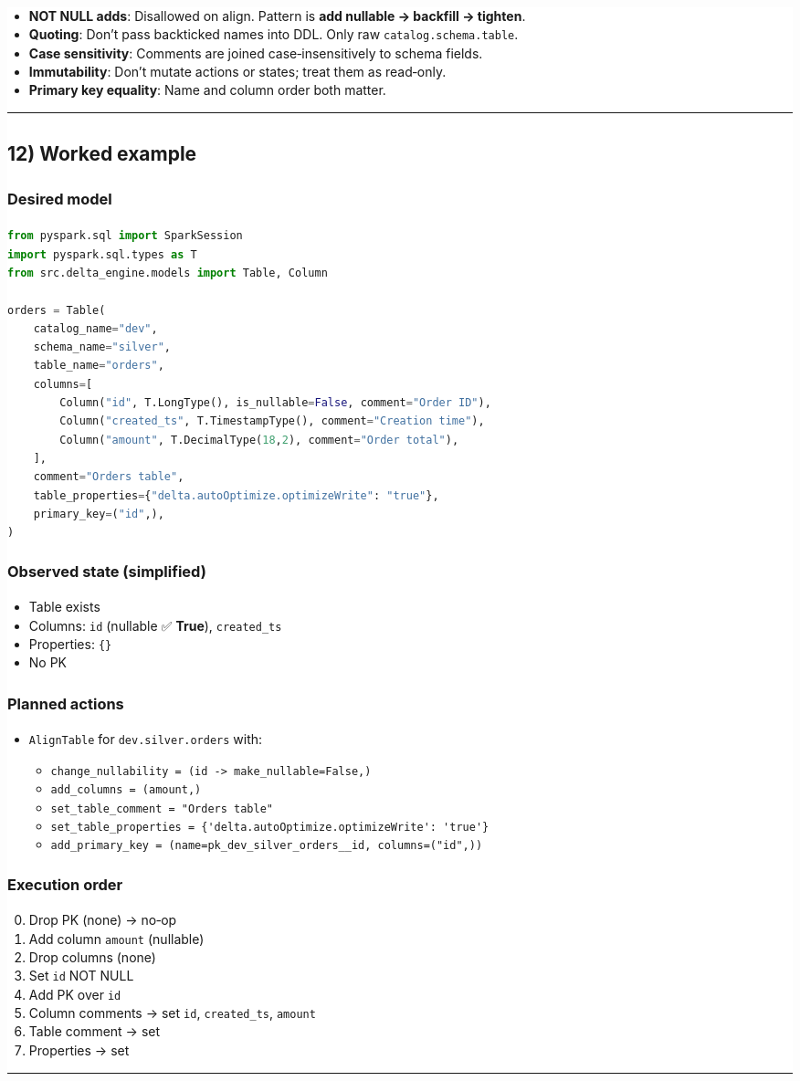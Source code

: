 * **NOT NULL adds**: Disallowed on align. Pattern is **add nullable → backfill → tighten**.
* **Quoting**: Don’t pass backticked names into DDL. Only raw `catalog.schema.table`.
* **Case sensitivity**: Comments are joined case‑insensitively to schema fields.
* **Immutability**: Don’t mutate actions or states; treat them as read‑only.
* **Primary key equality**: Name and column order both matter.

---

## 12) Worked example

### Desired model

```python
from pyspark.sql import SparkSession
import pyspark.sql.types as T
from src.delta_engine.models import Table, Column

orders = Table(
    catalog_name="dev",
    schema_name="silver",
    table_name="orders",
    columns=[
        Column("id", T.LongType(), is_nullable=False, comment="Order ID"),
        Column("created_ts", T.TimestampType(), comment="Creation time"),
        Column("amount", T.DecimalType(18,2), comment="Order total"),
    ],
    comment="Orders table",
    table_properties={"delta.autoOptimize.optimizeWrite": "true"},
    primary_key=("id",),
)
```

### Observed state (simplified)

* Table exists
* Columns: `id` (nullable ✅ **True**), `created_ts`
* Properties: `{}`
* No PK

### Planned actions

* `AlignTable` for `dev.silver.orders` with:

  * `change_nullability = (id -> make_nullable=False,)`
  * `add_columns = (amount,)`
  * `set_table_comment = "Orders table"`
  * `set_table_properties = {'delta.autoOptimize.optimizeWrite': 'true'}`
  * `add_primary_key = (name=pk_dev_silver_orders__id, columns=("id",))`

### Execution order

0. Drop PK (none) → no‑op
1. Add column `amount` (nullable)
2. Drop columns (none)
3. Set `id` NOT NULL
4. Add PK over `id`
5. Column comments → set `id`, `created_ts`, `amount`
6. Table comment → set
7. Properties → set

---